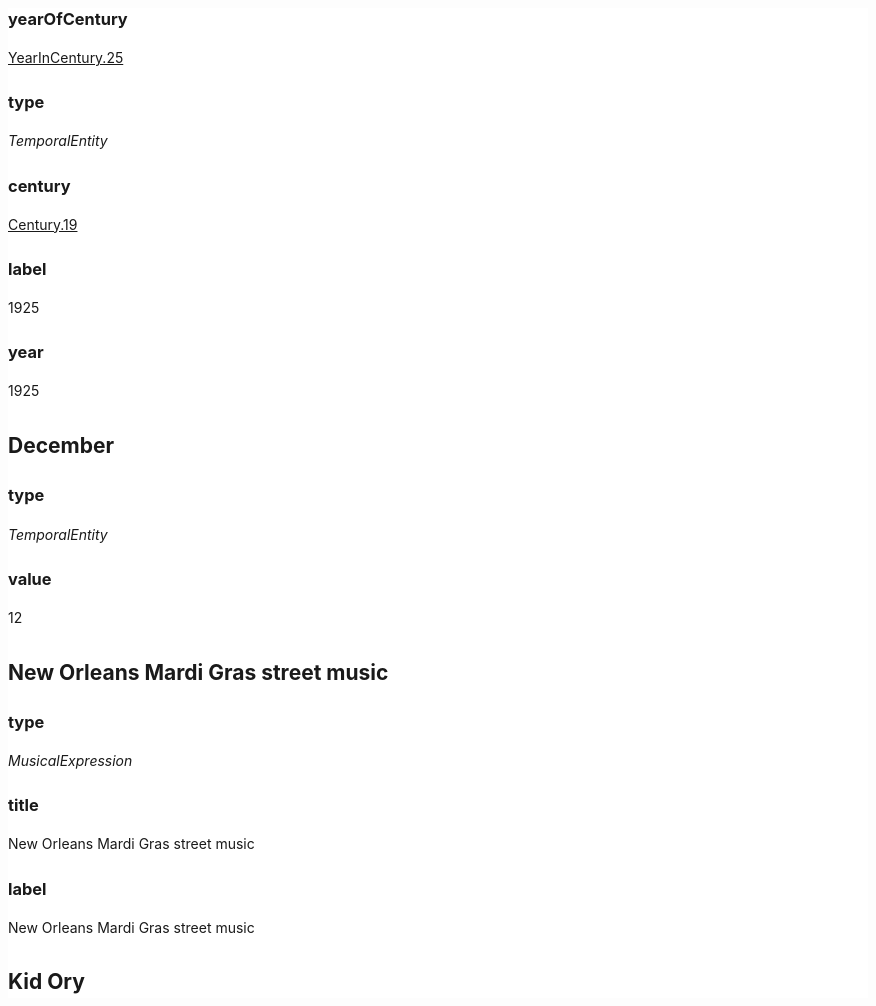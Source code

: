 ### yearOfCentury


[YearInCentury.25](#YearInCentury.25)

### type


*TemporalEntity*

### century


[Century.19](#Century.19)

### label


1925

### year


1925

## December

### type


*TemporalEntity*

### value


12

## New Orleans Mardi Gras street music

### type


*MusicalExpression*

### title


New Orleans Mardi Gras street music

### label


New Orleans Mardi Gras street music

## Kid Ory

